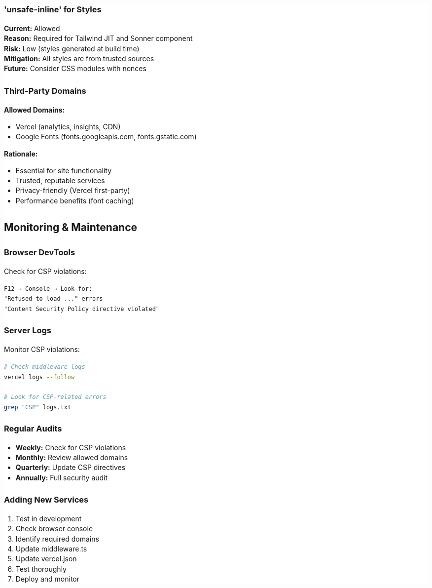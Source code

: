 ### 'unsafe-inline' for Styles

**Current:** Allowed  
**Reason:** Required for Tailwind JIT and Sonner component  
**Risk:** Low (styles generated at build time)  
**Mitigation:** All styles are from trusted sources  
**Future:** Consider CSS modules with nonces  

### Third-Party Domains

**Allowed Domains:**
- Vercel (analytics, insights, CDN)
- Google Fonts (fonts.googleapis.com, fonts.gstatic.com)

**Rationale:**
- Essential for site functionality
- Trusted, reputable services
- Privacy-friendly (Vercel first-party)
- Performance benefits (font caching)

## Monitoring & Maintenance

### Browser DevTools

Check for CSP violations:
```
F12 → Console → Look for:
"Refused to load ..." errors
"Content Security Policy directive violated"
```

### Server Logs

Monitor CSP violations:
```bash
# Check middleware logs
vercel logs --follow

# Look for CSP-related errors
grep "CSP" logs.txt
```

### Regular Audits

- **Weekly:** Check for CSP violations
- **Monthly:** Review allowed domains
- **Quarterly:** Update CSP directives
- **Annually:** Full security audit

### Adding New Services

1. Test in development
2. Check browser console
3. Identify required domains
4. Update middleware.ts
5. Update vercel.json
6. Test thoroughly
7. Deploy and monitor
